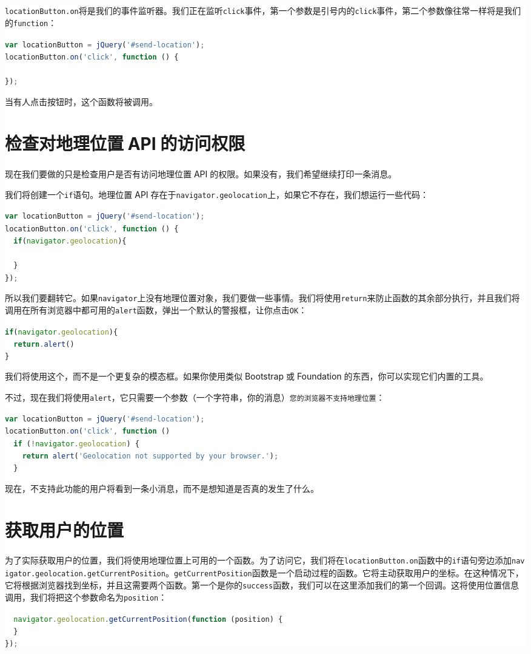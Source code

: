 `locationButton.on`将是我们的事件监听器。我们正在监听`click`事件，第一个参数是引号内的`click`事件，第二个参数像往常一样将是我们的`function`：

```js
var locationButton = jQuery('#send-location');
locationButton.on('click', function () {

});
```

当有人点击按钮时，这个函数将被调用。

# 检查对地理位置 API 的访问权限

现在我们要做的只是检查用户是否有访问地理位置 API 的权限。如果没有，我们希望继续打印一条消息。

我们将创建一个`if`语句。地理位置 API 存在于`navigator.geolocation`上，如果它不存在，我们想运行一些代码：

```js
var locationButton = jQuery('#send-location');
locationButton.on('click', function () {
  if(navigator.geolocation){

  }
});
```

所以我们要翻转它。如果`navigator`上没有地理位置对象，我们要做一些事情。我们将使用`return`来防止函数的其余部分执行，并且我们将调用在所有浏览器中都可用的`alert`函数，弹出一个默认的警报框，让你点击`OK`：

```js
if(navigator.geolocation){
  return.alert()
}
```

我们将使用这个，而不是一个更复杂的模态框。如果你使用类似 Bootstrap 或 Foundation 的东西，你可以实现它们内置的工具。

不过，现在我们将使用`alert`，它只需要一个参数（一个字符串，你的消息）`您的浏览器不支持地理位置`：

```js
var locationButton = jQuery('#send-location');
locationButton.on('click', function ()
  if (!navigator.geolocation) {
    return alert('Geolocation not supported by your browser.');
  }
```

现在，不支持此功能的用户将看到一条小消息，而不是想知道是否真的发生了什么。

# 获取用户的位置

为了实际获取用户的位置，我们将使用地理位置上可用的一个函数。为了访问它，我们将在`locationButton.on`函数中的`if`语句旁边添加`navigator.geolocation.getCurrentPosition`。`getCurrentPosition`函数是一个启动过程的函数。它将主动获取用户的坐标。在这种情况下，它将根据浏览器找到坐标，并且这需要两个函数。第一个是你的`success`函数，我们可以在这里添加我们的第一个回调。这将使用位置信息调用，我们将把这个参数命名为`position`：

```js
  navigator.geolocation.getCurrentPosition(function (position) { 
  } 
}); 
```
